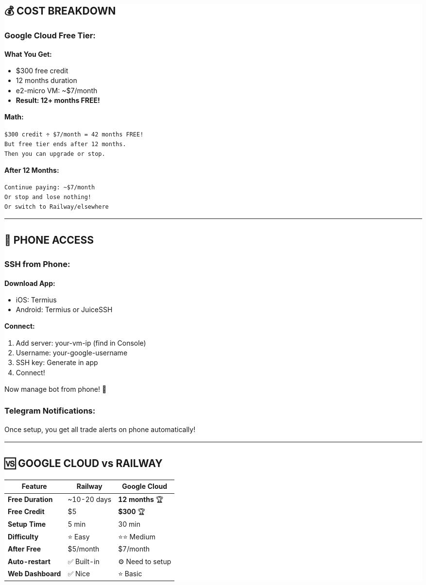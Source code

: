 
## 💰 **COST BREAKDOWN**

### **Google Cloud Free Tier:**

**What You Get:**
- $300 free credit
- 12 months duration
- e2-micro VM: ~$7/month
- **Result: 12+ months FREE!**

**Math:**
```
$300 credit ÷ $7/month = 42 months FREE!
But free tier ends after 12 months.
Then you can upgrade or stop.
```

**After 12 Months:**
```
Continue paying: ~$7/month
Or stop and lose nothing!
Or switch to Railway/elsewhere
```

---

## 📱 **PHONE ACCESS**

### **SSH from Phone:**

**Download App:**
- iOS: Termius
- Android: Termius or JuiceSSH

**Connect:**
1. Add server: your-vm-ip (find in Console)
2. Username: your-google-username
3. SSH key: Generate in app
4. Connect!

Now manage bot from phone! 📱

### **Telegram Notifications:**
Once setup, you get all trade alerts on phone automatically!

---

## 🆚 **GOOGLE CLOUD vs RAILWAY**

| Feature | Railway | Google Cloud |
|---------|---------|--------------|
| **Free Duration** | ~10-20 days | **12 months** 🏆 |
| **Free Credit** | $5 | **$300** 🏆 |
| **Setup Time** | 5 min | 30 min |
| **Difficulty** | ⭐ Easy | ⭐⭐ Medium |
| **After Free** | $5/month | $7/month |
| **Auto-restart** | ✅ Built-in | ⚙️ Need to setup |
| **Web Dashboard** | ✅ Nice | ⭐ Basic |
